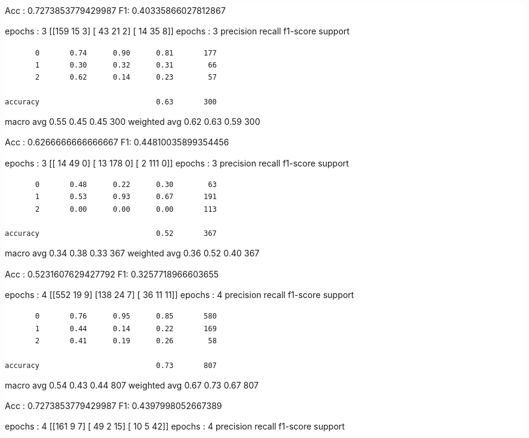 Acc : 0.7273853779429987	 F1: 0.40335866027812867

epochs : 3
 [[159  15   3]
 [ 43  21   2]
 [ 14  35   8]]
epochs : 3
               precision    recall  f1-score   support

           0       0.74      0.90      0.81       177
           1       0.30      0.32      0.31        66
           2       0.62      0.14      0.23        57

    accuracy                           0.63       300
   macro avg       0.55      0.45      0.45       300
weighted avg       0.62      0.63      0.59       300

Acc : 0.6266666666666667	 F1: 0.44810035899354456

epochs : 3
 [[ 14  49   0]
 [ 13 178   0]
 [  2 111   0]]
epochs : 3
               precision    recall  f1-score   support

           0       0.48      0.22      0.30        63
           1       0.53      0.93      0.67       191
           2       0.00      0.00      0.00       113

    accuracy                           0.52       367
   macro avg       0.34      0.38      0.33       367
weighted avg       0.36      0.52      0.40       367

Acc : 0.5231607629427792	 F1: 0.3257718966603655

epochs : 4
 [[552  19   9]
 [138  24   7]
 [ 36  11  11]]
epochs : 4
               precision    recall  f1-score   support

           0       0.76      0.95      0.85       580
           1       0.44      0.14      0.22       169
           2       0.41      0.19      0.26        58

    accuracy                           0.73       807
   macro avg       0.54      0.43      0.44       807
weighted avg       0.67      0.73      0.67       807

Acc : 0.7273853779429987	 F1: 0.4397998052667389

epochs : 4
 [[161   9   7]
 [ 49   2  15]
 [ 10   5  42]]
epochs : 4
               precision    recall  f1-score   support
